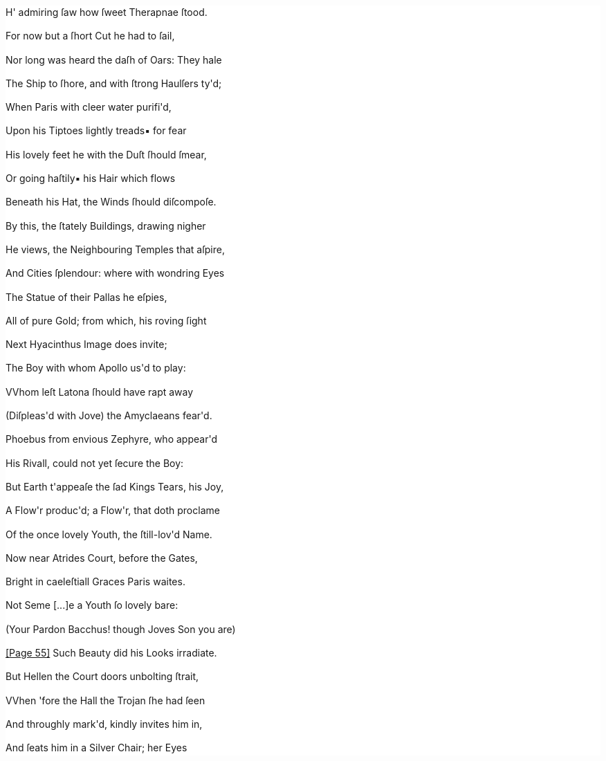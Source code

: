 H' admiring ſaw how ſweet Therapnae ſtood.

For now but a ſhort Cut he had to ſail,

Nor long was heard the daſh of Oars: They hale

The Ship to ſhore, and with ſtrong Haulſers ty'd;

When Paris with cleer water purifi'd,

Upon his Tiptoes lightly treads▪ for fear

His lovely feet he with the Duſt ſhould ſmear,

Or going haſtily▪ his Hair which flows

Beneath his Hat, the Winds ſhould diſcompoſe.

By this, the ſtately Buildings, drawing nigher

He views, the Neighbouring Temples that aſpire,

And Cities ſplendour: where with wondring Eyes

The Statue of their Pallas he eſpies,

All of pure Gold; from which, his roving ſight

Next Hyacinthus Image does invite;

The Boy with whom Apollo us'd to play:

VVhom leſt Latona ſhould have rapt away

(Diſpleas'd with Jove) the Amyclaeans fear'd.

Phoebus from envious Zephyre, who appear'd

His Rivall, could not yet ſecure the Boy:

But Earth t'appeaſe the ſad Kings Tears, his Joy,

A Flow'r produc'd; a Flow'r, that doth proclame

Of the once lovely Youth, the ſtill-lov'd Name.

Now near Atrides Court, before the Gates,

Bright in caeleſtiall Graces Paris waites.

Not Seme [...]e a Youth ſo lovely bare:

(Your Pardon Bacchus! though Joves Son you are)

[[Page 55]](http://eebo.chadwyck.com/downloadtiff?vid=99509&page=30) Such
Beauty did his Looks irradiate.

But Hellen the Court doors unbolting ſtrait,

VVhen 'fore the Hall the Trojan ſhe had ſeen

And throughly mark'd, kindly invites him in,

And ſeats him in a Silver Chair; her Eyes
